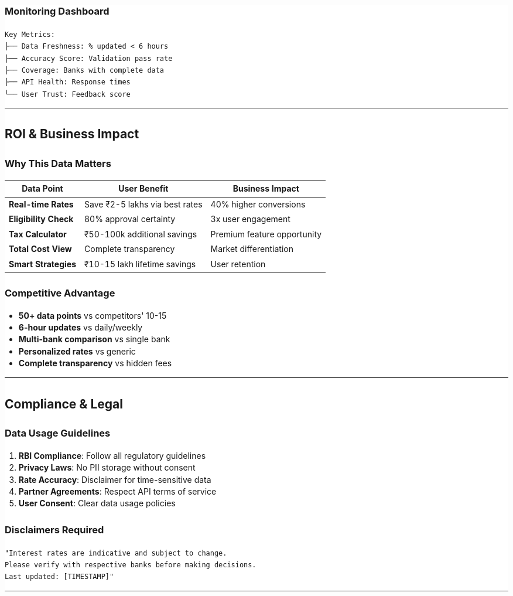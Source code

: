 ### Monitoring Dashboard

```
Key Metrics:
├── Data Freshness: % updated < 6 hours
├── Accuracy Score: Validation pass rate
├── Coverage: Banks with complete data
├── API Health: Response times
└── User Trust: Feedback score
```

---

## ROI & Business Impact

### Why This Data Matters

| Data Point | User Benefit | Business Impact |
|------------|--------------|-----------------|
| **Real-time Rates** | Save ₹2-5 lakhs via best rates | 40% higher conversions |
| **Eligibility Check** | 80% approval certainty | 3x user engagement |
| **Tax Calculator** | ₹50-100k additional savings | Premium feature opportunity |
| **Total Cost View** | Complete transparency | Market differentiation |
| **Smart Strategies** | ₹10-15 lakh lifetime savings | User retention |

### Competitive Advantage

- **50+ data points** vs competitors' 10-15
- **6-hour updates** vs daily/weekly
- **Multi-bank comparison** vs single bank
- **Personalized rates** vs generic
- **Complete transparency** vs hidden fees

---

## Compliance & Legal

### Data Usage Guidelines

1. **RBI Compliance**: Follow all regulatory guidelines
2. **Privacy Laws**: No PII storage without consent
3. **Rate Accuracy**: Disclaimer for time-sensitive data
4. **Partner Agreements**: Respect API terms of service
5. **User Consent**: Clear data usage policies

### Disclaimers Required

```
"Interest rates are indicative and subject to change. 
Please verify with respective banks before making decisions. 
Last updated: [TIMESTAMP]"
```

---